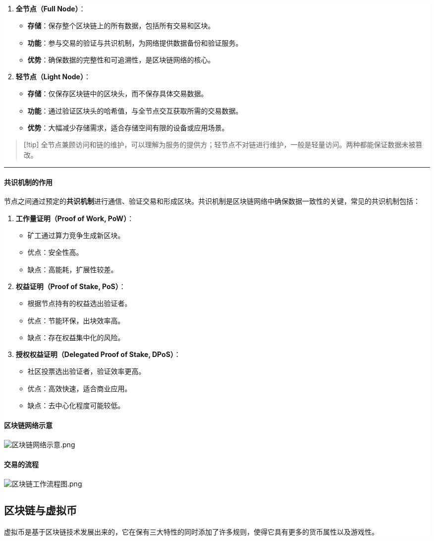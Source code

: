 1. **全节点（Full Node）**：
    
    - **存储**：保存整个区块链上的所有数据，包括所有交易和区块。
        
    - **功能**：参与交易的验证与共识机制，为网络提供数据备份和验证服务。
        
    - **优势**：确保数据的完整性和可追溯性，是区块链网络的核心。
        
2. **轻节点（Light Node）**：
    
    - **存储**：仅保存区块链中的区块头，而不保存具体交易数据。
        
    - **功能**：通过验证区块头的哈希值，与全节点交互获取所需的交易数据。
        
    - **优势**：大幅减少存储需求，适合存储空间有限的设备或应用场景。
        

>[!tip] 全节点兼顾访问和链的维护，可以理解为服务的提供方；轻节点不对链进行维护，一般是轻量访问。两种都能保证数据未被篡改。



---

#### 共识机制的作用

节点之间通过预定的**共识机制**进行通信、验证交易和形成区块。共识机制是区块链网络中确保数据一致性的关键，常见的共识机制包括：

1. **工作量证明（Proof of Work, PoW）**：
    
    - 矿工通过算力竞争生成新区块。
        
    - 优点：安全性高。
        
    - 缺点：高能耗，扩展性较差。
        
2. **权益证明（Proof of Stake, PoS）**：
    
    - 根据节点持有的权益选出验证者。
        
    - 优点：节能环保，出块效率高。
        
    - 缺点：存在权益集中化的风险。
        
3. **授权权益证明（Delegated Proof of Stake, DPoS）**：
    
    - 社区投票选出验证者，验证效率更高。
        
    - 优点：高效快速，适合商业应用。
        
    - 缺点：去中心化程度可能较低。
        
#### 区块链网络示意
![区块链网络示意.png](https://cdn.sockingpanda.com/026b7e87252625e0b37b49c21b488446.png)
#### 交易的流程

![区块链工作流程图.png](https://cdn.sockingpanda.com/90b5e6e56de7e8f277041d84097cbcb3.png)

## 区块链与虚拟币

虚拟币是基于区块链技术发展出来的，它在保有三大特性的同时添加了许多规则，使得它具有更多的货币属性以及游戏性。
